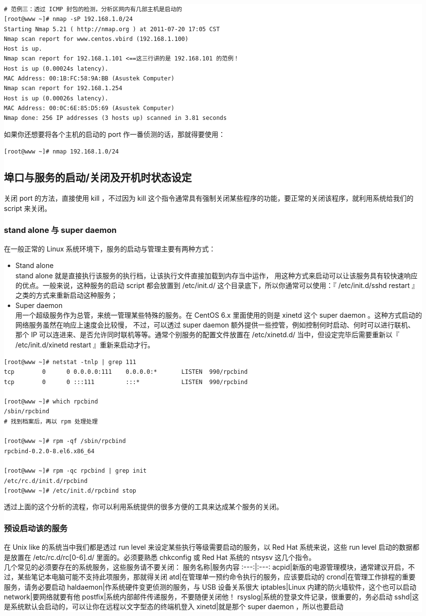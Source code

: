 ```
# 范例三：透过 ICMP 封包的检测，分析区网内有几部主机是启动的
[root@www ~]# nmap -sP 192.168.1.0/24
Starting Nmap 5.21 ( http://nmap.org ) at 2011-07-20 17:05 CST
Nmap scan report for www.centos.vbird (192.168.1.100)
Host is up.
Nmap scan report for 192.168.1.101 <==这三行讲的是 192.168.101 的范例！
Host is up (0.00024s latency).
MAC Address: 00:1B:FC:58:9A:BB (Asustek Computer) 
Nmap scan report for 192.168.1.254
Host is up (0.00026s latency).
MAC Address: 00:0C:6E:85:D5:69 (Asustek Computer)
Nmap done: 256 IP addresses (3 hosts up) scanned in 3.81 seconds
```
如果你还想要将各个主机的启动的 port 作一番侦测的话，那就得要使用：
```
[root@www ~]# nmap 192.168.1.0/24
```
## 埠口与服务的启动/关闭及开机时状态设定
关闭 port 的方法，直接使用 kill ，不过因为 kill 这个指令通常具有强制关闭某些程序的功能，要正常的关闭该程序，就利用系统给我们的 script 来关闭。
### stand alone 与 super daemon
在一般正常的 Linux 系统环境下，服务的启动与管理主要有两种方式：
* Stand alone  
  stand alone 就是直接执行该服务的执行档，让该执行文件直接加载到内存当中运作， 用这种方式来启动可以让该服务具有较快速响应的优点。一般来说，这种服务的启动 script 都会放置到 /etc/init.d/ 这个目录底下，所以你通常可以使用：『 /etc/init.d/sshd restart 』之类的方式来重新启动这种服务；
* Super daemon  
  用一个超级服务作为总管，来统一管理某些特殊的服务。在 CentOS 6.x 里面使用的则是 xinetd 这个 super daemon 。这种方式启动的网络服务虽然在响应上速度会比较慢， 不过，可以透过 super daemon 额外提供一些控管，例如控制何时启动、何时可以进行联机、 那个 IP 可以连进来、是否允许同时联机等等。通常个别服务的配置文件放置在 /etc/xinetd.d/ 当中，但设定完毕后需要重新以『 /etc/init.d/xinetd restart 』重新来启动才行。

```
[root@www ~]# netstat -tnlp | grep 111
tcp        0      0 0.0.0.0:111    0.0.0.0:*       LISTEN  990/rpcbind
tcp        0      0 :::111         :::*            LISTEN  990/rpcbind

[root@www ~]# which rpcbind
/sbin/rpcbind
# 找到档案后，再以 rpm 处理处理

[root@www ~]# rpm -qf /sbin/rpcbind
rpcbind-0.2.0-8.el6.x86_64

[root@www ~]# rpm -qc rpcbind | grep init
/etc/rc.d/init.d/rpcbind
[root@www ~]# /etc/init.d/rpcbind stop
```
透过上面的这个分析的流程，你可以利用系统提供的很多方便的工具来达成某个服务的关闭。
### 预设启动该的服务
在 Unix like 的系统当中我们都是透过 run level 来设定某些执行等级需要启动的服务，以 Red Hat 系统来说，这些 run level 启动的数据都是放置在 /etc/rc.d/rc[0-6].d/ 里面的。必须要熟悉 chkconfig 或 Red Hat 系统的 ntsysv 这几个指令。  
几个常见的必须要存在的系统服务，这些服务请不要关闭：
服务名称|服务内容
:---:|:---:
acpid|新版的电源管理模块，通常建议开启，不过，某些笔记本电脑可能不支持此项服务，那就得关闭
atd|在管理单一预约命令执行的服务，应该要启动的
crond|在管理工作排程的重要服务，请务必要启动
haldaemon|作系统硬件变更侦测的服务，与 USB 设备关系很大
iptables|Linux 内建的防火墙软件，这个也可以启动
network|要网络就要有他
postfix|系统内部邮件传递服务，不要随便关闭他！
rsyslog|系统的登录文件记录，很重要的，务必启动
sshd|这是系统默认会启动的，可以让你在远程以文字型态的终端机登入
xinetd|就是那个 super daemon ，所以也要启动
